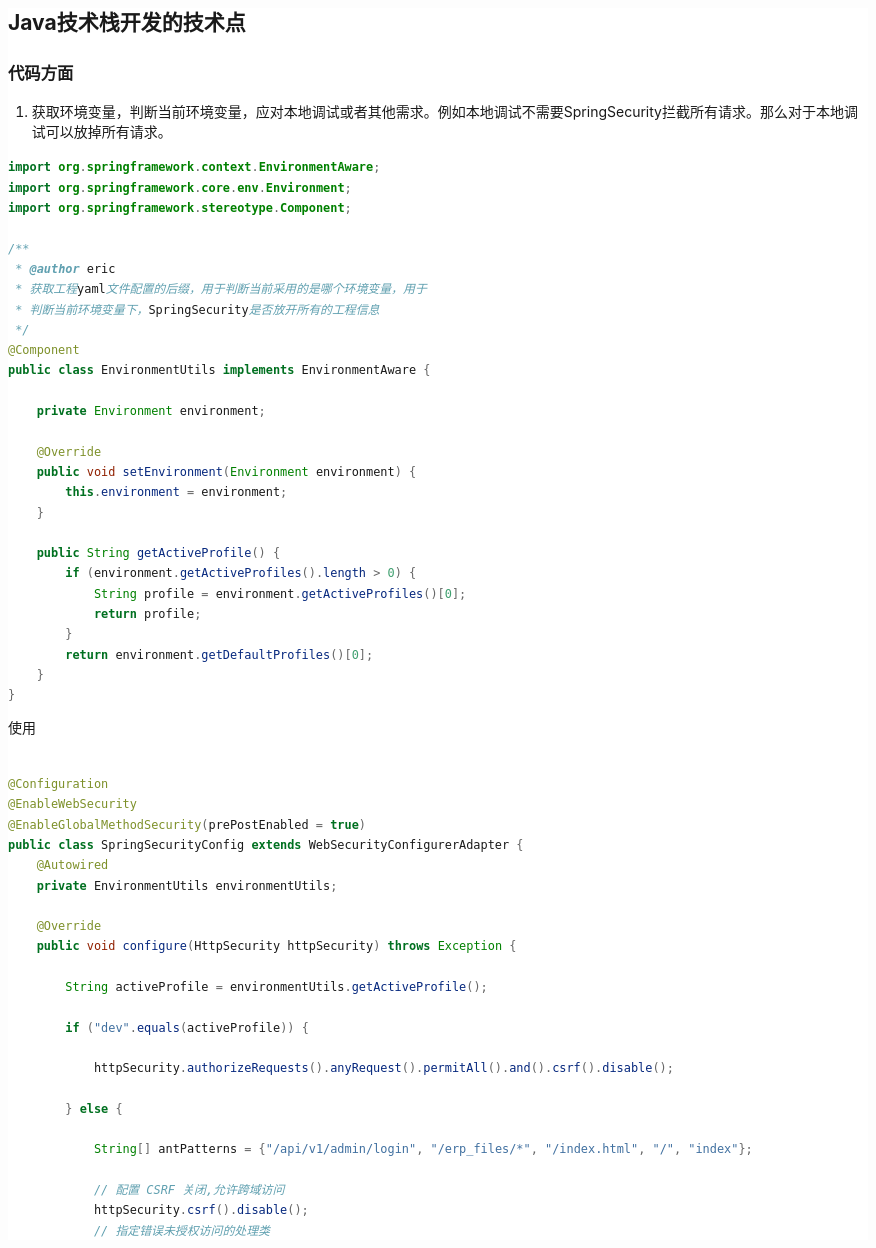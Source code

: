 
## Java技术栈开发的技术点

### 代码方面

1. 获取环境变量，判断当前环境变量，应对本地调试或者其他需求。例如本地调试不需要SpringSecurity拦截所有请求。那么对于本地调试可以放掉所有请求。

```java
import org.springframework.context.EnvironmentAware;
import org.springframework.core.env.Environment;
import org.springframework.stereotype.Component;

/**
 * @author eric
 * 获取工程yaml文件配置的后缀，用于判断当前采用的是哪个环境变量，用于
 * 判断当前环境变量下，SpringSecurity是否放开所有的工程信息
 */
@Component
public class EnvironmentUtils implements EnvironmentAware {

    private Environment environment;

    @Override
    public void setEnvironment(Environment environment) {
        this.environment = environment;
    }

    public String getActiveProfile() {
        if (environment.getActiveProfiles().length > 0) {
            String profile = environment.getActiveProfiles()[0];
            return profile;
        }
        return environment.getDefaultProfiles()[0];
    }
}

```
使用

```java

@Configuration
@EnableWebSecurity
@EnableGlobalMethodSecurity(prePostEnabled = true)
public class SpringSecurityConfig extends WebSecurityConfigurerAdapter {
    @Autowired
    private EnvironmentUtils environmentUtils;

    @Override
    public void configure(HttpSecurity httpSecurity) throws Exception {

        String activeProfile = environmentUtils.getActiveProfile();

        if ("dev".equals(activeProfile)) {

            httpSecurity.authorizeRequests().anyRequest().permitAll().and().csrf().disable();

        } else {

            String[] antPatterns = {"/api/v1/admin/login", "/erp_files/*", "/index.html", "/", "index"};

            // 配置 CSRF 关闭,允许跨域访问
            httpSecurity.csrf().disable();
            // 指定错误未授权访问的处理类
```